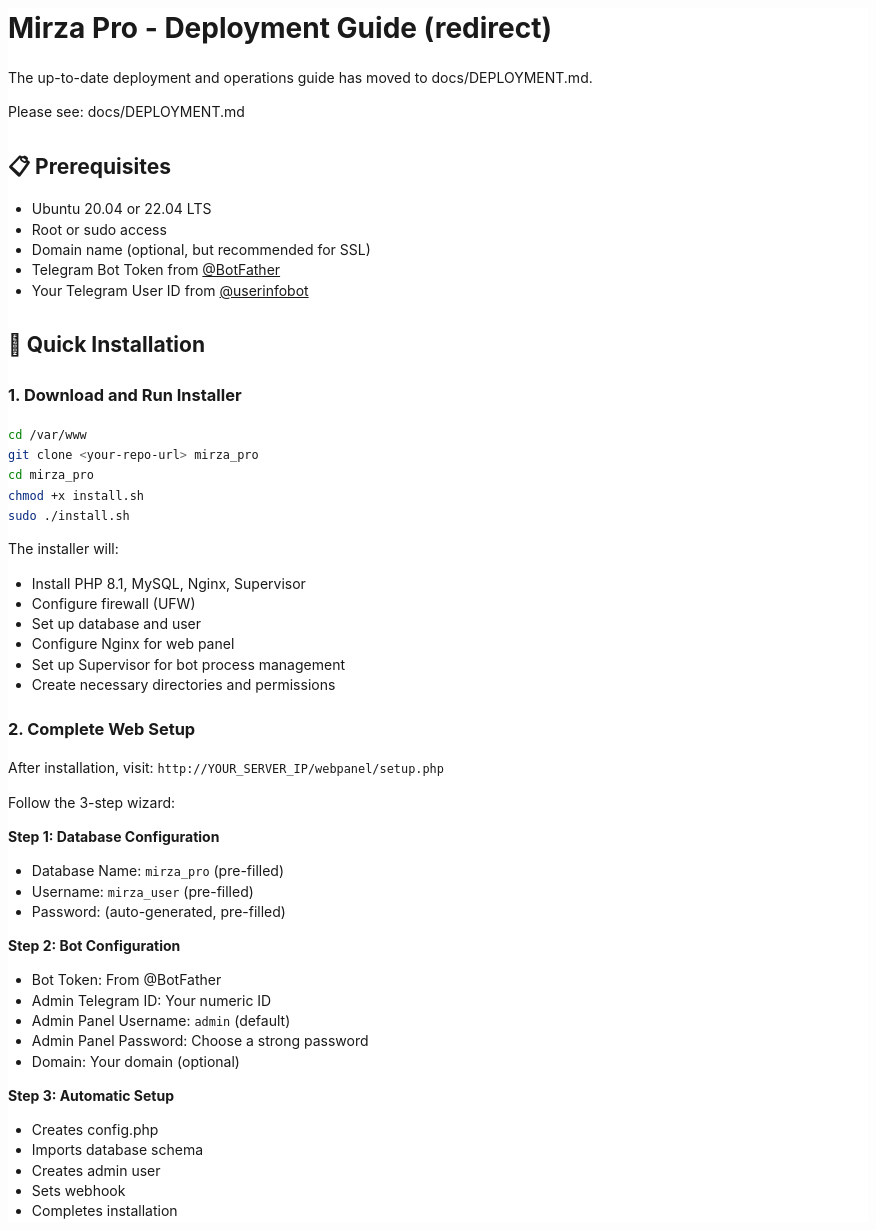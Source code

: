 # Mirza Pro - Deployment Guide (redirect)

The up-to-date deployment and operations guide has moved to docs/DEPLOYMENT.md.

Please see: docs/DEPLOYMENT.md

## 📋 Prerequisites

- Ubuntu 20.04 or 22.04 LTS
- Root or sudo access
- Domain name (optional, but recommended for SSL)
- Telegram Bot Token from [@BotFather](https://t.me/BotFather)
- Your Telegram User ID from [@userinfobot](https://t.me/userinfobot)

## 🚀 Quick Installation

### 1. Download and Run Installer

```bash
cd /var/www
git clone <your-repo-url> mirza_pro
cd mirza_pro
chmod +x install.sh
sudo ./install.sh
```

The installer will:
- Install PHP 8.1, MySQL, Nginx, Supervisor
- Configure firewall (UFW)
- Set up database and user
- Configure Nginx for web panel
- Set up Supervisor for bot process management
- Create necessary directories and permissions

### 2. Complete Web Setup

After installation, visit: `http://YOUR_SERVER_IP/webpanel/setup.php`

Follow the 3-step wizard:

**Step 1: Database Configuration**
- Database Name: `mirza_pro` (pre-filled)
- Username: `mirza_user` (pre-filled)
- Password: (auto-generated, pre-filled)

**Step 2: Bot Configuration**
- Bot Token: From @BotFather
- Admin Telegram ID: Your numeric ID
- Admin Panel Username: `admin` (default)
- Admin Panel Password: Choose a strong password
- Domain: Your domain (optional)

**Step 3: Automatic Setup**
- Creates config.php
- Imports database schema
- Creates admin user
- Sets webhook
- Completes installation
